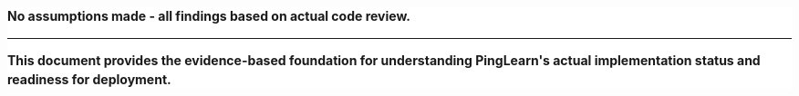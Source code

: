 **No assumptions made - all findings based on actual code review.**

---

**This document provides the evidence-based foundation for understanding PingLearn's actual implementation status and readiness for deployment.**